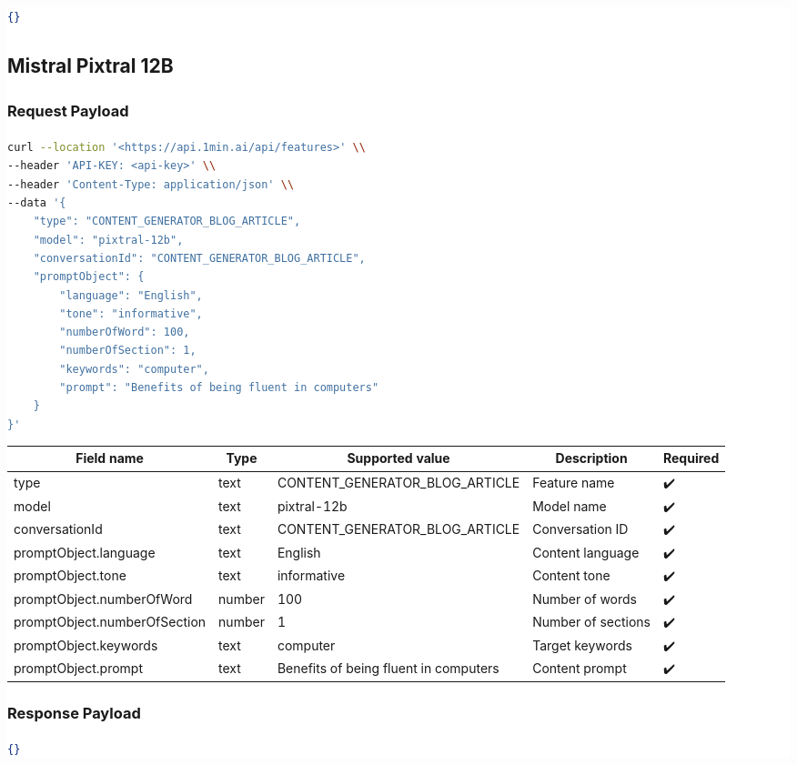 ```json
{}

```

## Mistral Pixtral 12B

### **Request Payload**

```bash
curl --location '<https://api.1min.ai/api/features>' \\
--header 'API-KEY: <api-key>' \\
--header 'Content-Type: application/json' \\
--data '{
    "type": "CONTENT_GENERATOR_BLOG_ARTICLE",
    "model": "pixtral-12b",
    "conversationId": "CONTENT_GENERATOR_BLOG_ARTICLE",
    "promptObject": {
        "language": "English",
        "tone": "informative",
        "numberOfWord": 100,
        "numberOfSection": 1,
        "keywords": "computer",
        "prompt": "Benefits of being fluent in computers"
    }
}'

```

| Field name | Type | Supported value | Description | Required |
| --- | --- | --- | --- | --- |
| type | text | CONTENT_GENERATOR_BLOG_ARTICLE | Feature name | ✔️ |
| model | text | pixtral-12b | Model name | ✔️ |
| conversationId | text | CONTENT_GENERATOR_BLOG_ARTICLE | Conversation ID | ✔️ |
| promptObject.language | text | English | Content language | ✔️ |
| promptObject.tone | text | informative | Content tone | ✔️ |
| promptObject.numberOfWord | number | 100 | Number of words | ✔️ |
| promptObject.numberOfSection | number | 1 | Number of sections | ✔️ |
| promptObject.keywords | text | computer | Target keywords | ✔️ |
| promptObject.prompt | text | Benefits of being fluent in computers | Content prompt | ✔️ |

### **Response Payload**

```json
{}

```
